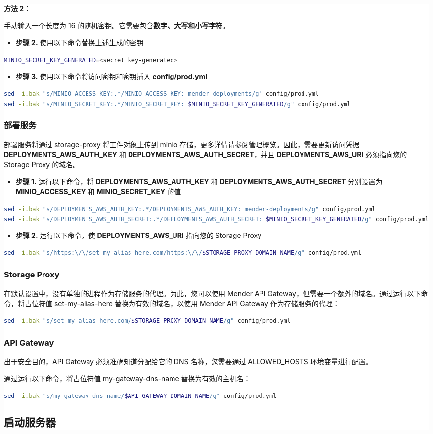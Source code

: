 **方法 2：**

手动输入一个长度为 16 的随机密钥。它需要包含**数字、大写和小写字符**。

- **步骤 2.** 使用以下命令替换上述生成的密钥

```sh
MINIO_SECRET_KEY_GENERATED=<secret key-generated>
```

- **步骤 3.** 使用以下命令将访问密钥和密钥插入 **config/prod.yml**

```sh
sed -i.bak "s/MINIO_ACCESS_KEY:.*/MINIO_ACCESS_KEY: mender-deployments/g" config/prod.yml
sed -i.bak "s/MINIO_SECRET_KEY:.*/MINIO_SECRET_KEY: $MINIO_SECRET_KEY_GENERATED/g" config/prod.yml
```

### 部署服务

部署服务将通过 storage-proxy 将工件对象上传到 minio 存储，更多详情请参阅[管理概览](https://docs.mender.io/3.1/server-installation/overview)。因此，需要更新访问凭据 **DEPLOYMENTS_AWS_AUTH_KEY** 和 **DEPLOYMENTS_AWS_AUTH_SECRET**，并且 **DEPLOYMENTS_AWS_URI** 必须指向您的 Storage Proxy 的域名。

- **步骤 1.** 运行以下命令，将 **DEPLOYMENTS_AWS_AUTH_KEY** 和 **DEPLOYMENTS_AWS_AUTH_SECRET** 分别设置为 **MINIO_ACCESS_KEY** 和 **MINIO_SECRET_KEY** 的值

```sh
sed -i.bak "s/DEPLOYMENTS_AWS_AUTH_KEY:.*/DEPLOYMENTS_AWS_AUTH_KEY: mender-deployments/g" config/prod.yml
sed -i.bak "s/DEPLOYMENTS_AWS_AUTH_SECRET:.*/DEPLOYMENTS_AWS_AUTH_SECRET: $MINIO_SECRET_KEY_GENERATED/g" config/prod.yml
```

- **步骤 2.** 运行以下命令，使 **DEPLOYMENTS_AWS_URI** 指向您的 Storage Proxy

```sh
sed -i.bak "s/https:\/\/set-my-alias-here.com/https:\/\/$STORAGE_PROXY_DOMAIN_NAME/g" config/prod.yml
```

### Storage Proxy

在默认设置中，没有单独的进程作为存储服务的代理。为此，您可以使用 Mender API Gateway，但需要一个额外的域名。通过运行以下命令，将占位符值 set-my-alias-here 替换为有效的域名，以使用 Mender API Gateway 作为存储服务的代理：

```sh
sed -i.bak "s/set-my-alias-here.com/$STORAGE_PROXY_DOMAIN_NAME/g" config/prod.yml
```

### API Gateway

出于安全目的，API Gateway 必须准确知道分配给它的 DNS 名称，您需要通过 ALLOWED_HOSTS 环境变量进行配置。

通过运行以下命令，将占位符值 my-gateway-dns-name 替换为有效的主机名：

```sh
sed -i.bak "s/my-gateway-dns-name/$API_GATEWAY_DOMAIN_NAME/g" config/prod.yml
```

## 启动服务器
